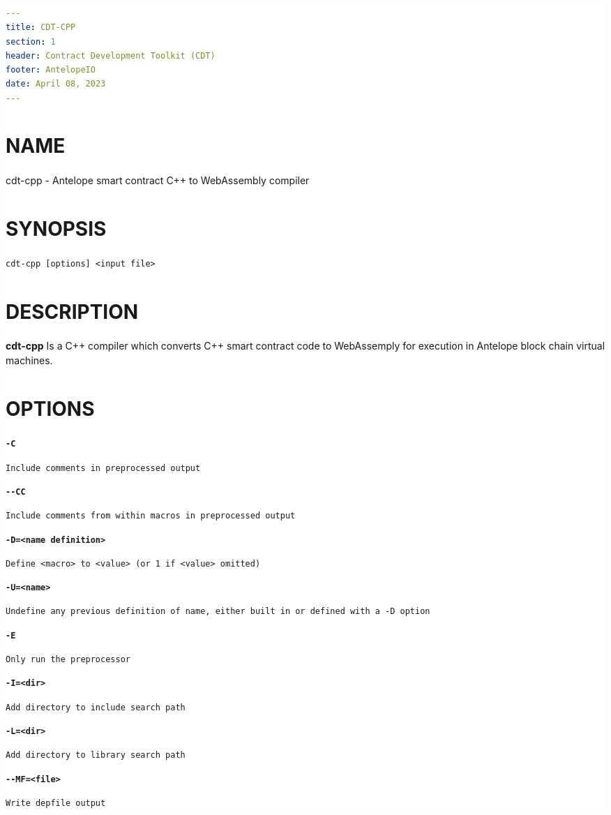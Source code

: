 ```yaml
---
title: CDT-CPP
section: 1
header: Contract Development Toolkit (CDT)
footer: AntelopeIO
date: April 08, 2023
---
```

# NAME
cdt-cpp - Antelope smart contract C++ to WebAssembly compiler

# SYNOPSIS

`cdt-cpp [options] <input file>`

# DESCRIPTION

**cdt-cpp**  Is a C++ compiler which converts C++ smart contract code to WebAssemply for 
execution in Antelope block chain virtual machines.  

# OPTIONS

**`-C`** 

    Include comments in preprocessed output
    
**`--CC`** 

    Include comments from within macros in preprocessed output
    
**`-D=<name definition>`** 

    Define <macro> to <value> (or 1 if <value> omitted)

**`-U=<name>`** 

    Undefine any previous definition of name, either built in or defined with a -D option              
    
**`-E`**

    Only run the preprocessor    
    
**`-I=<dir>`**
    
    Add directory to include search path
    
**`-L=<dir>`**

    Add directory to library search path    
    
**`--MF=<file>`**

    Write depfile output    
